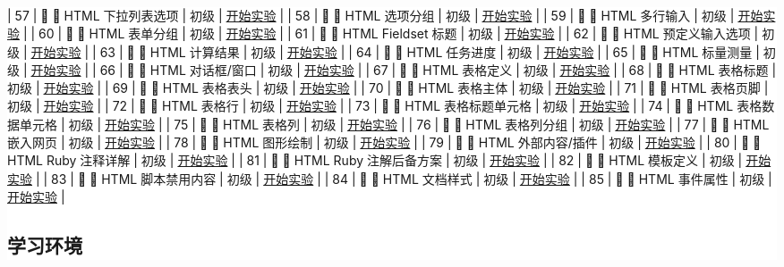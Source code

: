|     57 | 📖 🔵 HTML 下拉列表选项                      | 初级   | <a target='_blank' href='https://labex.io/zh/tutorials/html-html-select-list-option-70810'>开始实验</a>                      |
|     58 | 📖 🔵 HTML 选项分组                          | 初级   | <a target='_blank' href='https://labex.io/zh/tutorials/html-html-option-grouping-70808'>开始实验</a>                         |
|     59 | 📖 🔵 HTML 多行输入                          | 初级   | <a target='_blank' href='https://labex.io/zh/tutorials/html-html-multiline-input-70860'>开始实验</a>                         |
|     60 | 📖 🔵 HTML 表单分组                          | 初级   | <a target='_blank' href='https://labex.io/zh/tutorials/html-html-form-grouping-70756'>开始实验</a>                           |
|     61 | 📖 🔵 HTML Fieldset 标题                     | 初级   | <a target='_blank' href='https://labex.io/zh/tutorials/html-html-fieldset-caption-70786'>开始实验</a>                        |
|     62 | 📖 🔵 HTML 预定义输入选项                    | 初级   | <a target='_blank' href='https://labex.io/zh/tutorials/html-html-predefined-input-options-70732'>开始实验</a>                |
|     63 | 📖 🔵 HTML 计算结果                          | 初级   | <a target='_blank' href='https://labex.io/zh/tutorials/html-html-calculation-result-70812'>开始实验</a>                      |
|     64 | 📖 🔵 HTML 任务进度                          | 初级   | <a target='_blank' href='https://labex.io/zh/tutorials/html-html-task-progress-70819'>开始实验</a>                           |
|     65 | 📖 🔵 HTML 标量测量                          | 初级   | <a target='_blank' href='https://labex.io/zh/tutorials/html-html-scalar-measurement-70798'>开始实验</a>                      |
|     66 | 📖 🔵 HTML 对话框/窗口                       | 初级   | <a target='_blank' href='https://labex.io/zh/tutorials/html-html-dialog-box-window-70742'>开始实验</a>                       |
|     67 | 📖 🔵 HTML 表格定义                          | 初级   | <a target='_blank' href='https://labex.io/zh/tutorials/html-html-table-definition-70852'>开始实验</a>                        |
|     68 | 📖 🔵 HTML 表格标题                          | 初级   | <a target='_blank' href='https://labex.io/zh/tutorials/html-html-table-caption-70721'>开始实验</a>                           |
|     69 | 📖 🔵 HTML 表格表头                          | 初级   | <a target='_blank' href='https://labex.io/zh/tutorials/html-html-table-header-70866'>开始实验</a>                            |
|     70 | 📖 🔵 HTML 表格主体                          | 初级   | <a target='_blank' href='https://labex.io/zh/tutorials/html-html-table-body-70854'>开始实验</a>                              |
|     71 | 📖 🔵 HTML 表格页脚                          | 初级   | <a target='_blank' href='https://labex.io/zh/tutorials/html-html-table-footer-70862'>开始实验</a>                            |
|     72 | 📖 🔵 HTML 表格行                            | 初级   | <a target='_blank' href='https://labex.io/zh/tutorials/html-html-table-row-70872'>开始实验</a>                               |
|     73 | 📖 🔵 HTML 表格标题单元格                    | 初级   | <a target='_blank' href='https://labex.io/zh/tutorials/html-html-table-header-cell-70864'>开始实验</a>                       |
|     74 | 📖 🔵 HTML 表格数据单元格                    | 初级   | <a target='_blank' href='https://labex.io/zh/tutorials/html-html-table-data-cell-70856'>开始实验</a>                         |
|     75 | 📖 🔵 HTML 表格列                            | 初级   | <a target='_blank' href='https://labex.io/zh/tutorials/html-html-table-column-70726'>开始实验</a>                            |
|     76 | 📖 🔵 HTML 表格列分组                        | 初级   | <a target='_blank' href='https://labex.io/zh/tutorials/html-html-table-column-grouping-70728'>开始实验</a>                   |
|     77 | 📖 🔵 HTML 嵌入网页                          | 初级   | <a target='_blank' href='https://labex.io/zh/tutorials/html-html-embedded-html-page-70775'>开始实验</a>                      |
|     78 | 📖 🔵 HTML 图形绘制                          | 初级   | <a target='_blank' href='https://labex.io/zh/tutorials/html-html-graphic-drawing-70719'>开始实验</a>                         |
|     79 | 📖 🔵 HTML 外部内容/插件                     | 初级   | <a target='_blank' href='https://labex.io/zh/tutorials/html-html-external-content-plugin-70752'>开始实验</a>                 |
|     80 | 📖 🔵 HTML Ruby 注释详解                     | 初级   | <a target='_blank' href='https://labex.io/zh/tutorials/html-html-ruby-annotation-explanation-70823'>开始实验</a>             |
|     81 | 📖 🔵 HTML Ruby 注解后备方案                 | 初级   | <a target='_blank' href='https://labex.io/zh/tutorials/html-html-ruby-annotation-fallback-70821'>开始实验</a>                |
|     82 | 📖 🔵 HTML 模板定义                          | 初级   | <a target='_blank' href='https://labex.io/zh/tutorials/html-html-template-definition-70858'>开始实验</a>                     |
|     83 | 📖 🔵 HTML 脚本禁用内容                      | 初级   | <a target='_blank' href='https://labex.io/zh/tutorials/html-html-script-disabled-content-70802'>开始实验</a>                 |
|     84 | 📖 🔵 HTML 文档样式                          | 初级   | <a target='_blank' href='https://labex.io/zh/tutorials/html-html-document-style-70845'>开始实验</a>                          |
|     85 | 📖 🔵 HTML 事件属性                          | 初级   | <a target='_blank' href='https://labex.io/zh/tutorials/html-html-event-attributes-70754'>开始实验</a>                        |

## 学习环境
